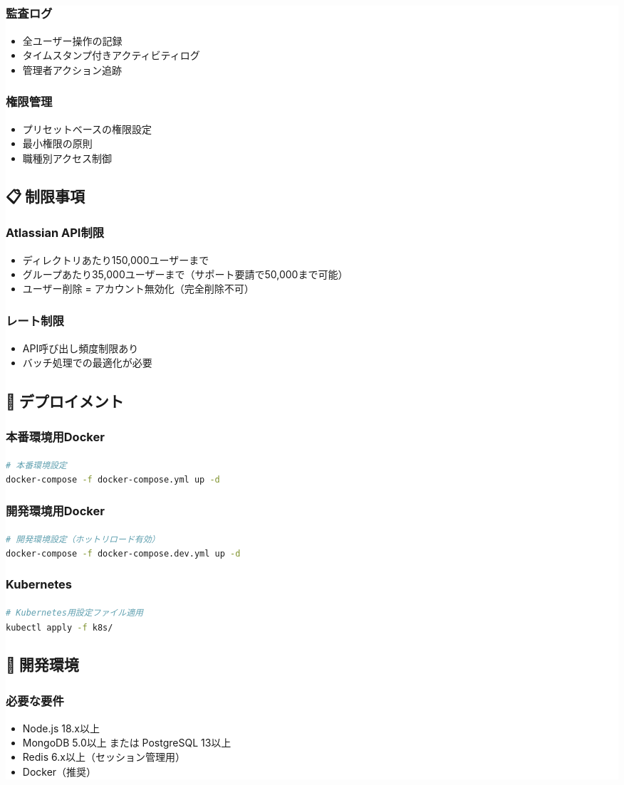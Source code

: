 ### 監査ログ
- 全ユーザー操作の記録
- タイムスタンプ付きアクティビティログ
- 管理者アクション追跡

### 権限管理
- プリセットベースの権限設定
- 最小権限の原則
- 職種別アクセス制御

## 📋 制限事項

### Atlassian API制限
- ディレクトリあたり150,000ユーザーまで
- グループあたり35,000ユーザーまで（サポート要請で50,000まで可能）
- ユーザー削除 = アカウント無効化（完全削除不可）

### レート制限
- API呼び出し頻度制限あり
- バッチ処理での最適化が必要

## 🐳 デプロイメント

### 本番環境用Docker
```bash
# 本番環境設定
docker-compose -f docker-compose.yml up -d
```

### 開発環境用Docker
```bash
# 開発環境設定（ホットリロード有効）
docker-compose -f docker-compose.dev.yml up -d
```

### Kubernetes
```bash
# Kubernetes用設定ファイル適用
kubectl apply -f k8s/
```

## 🧪 開発環境

### 必要な要件
- Node.js 18.x以上
- MongoDB 5.0以上 または PostgreSQL 13以上
- Redis 6.x以上（セッション管理用）
- Docker（推奨）
